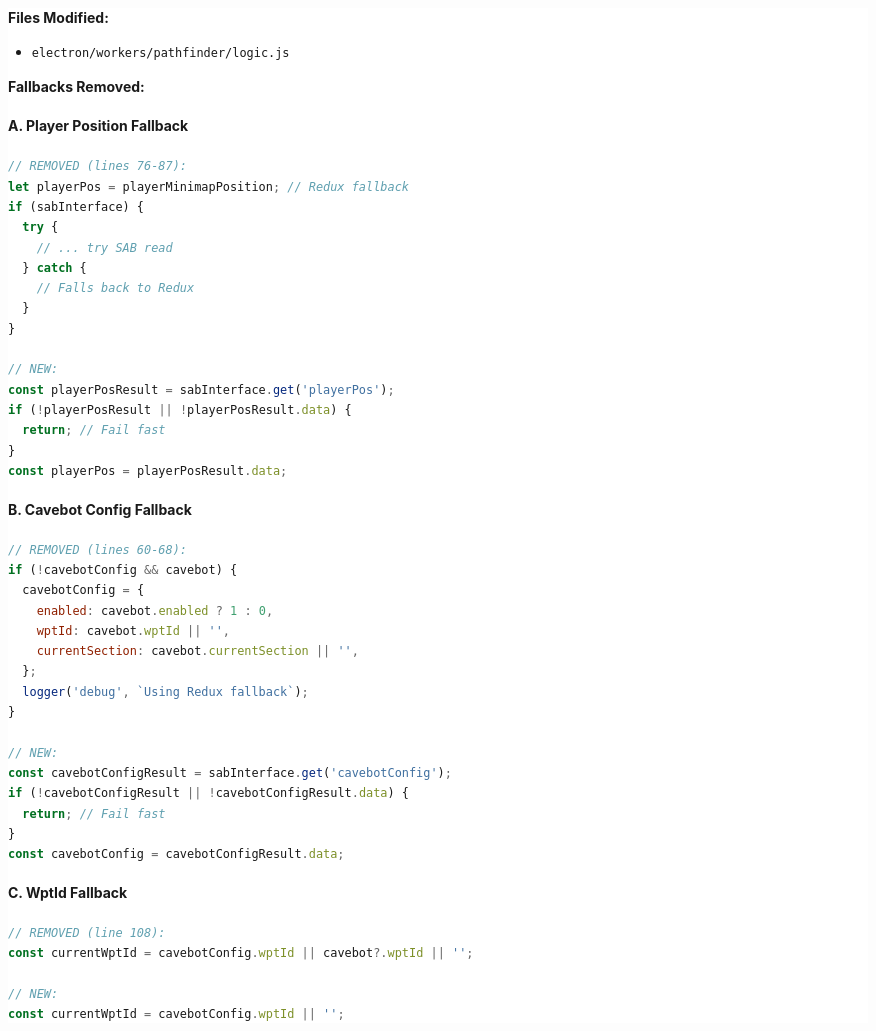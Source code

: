 **Files Modified:**
- `electron/workers/pathfinder/logic.js`

**Fallbacks Removed:**

#### A. Player Position Fallback
```javascript
// REMOVED (lines 76-87):
let playerPos = playerMinimapPosition; // Redux fallback
if (sabInterface) {
  try {
    // ... try SAB read
  } catch {
    // Falls back to Redux
  }
}

// NEW:
const playerPosResult = sabInterface.get('playerPos');
if (!playerPosResult || !playerPosResult.data) {
  return; // Fail fast
}
const playerPos = playerPosResult.data;
```

#### B. Cavebot Config Fallback
```javascript
// REMOVED (lines 60-68):
if (!cavebotConfig && cavebot) {
  cavebotConfig = {
    enabled: cavebot.enabled ? 1 : 0,
    wptId: cavebot.wptId || '',
    currentSection: cavebot.currentSection || '',
  };
  logger('debug', `Using Redux fallback`);
}

// NEW:
const cavebotConfigResult = sabInterface.get('cavebotConfig');
if (!cavebotConfigResult || !cavebotConfigResult.data) {
  return; // Fail fast
}
const cavebotConfig = cavebotConfigResult.data;
```

#### C. WptId Fallback
```javascript
// REMOVED (line 108):
const currentWptId = cavebotConfig.wptId || cavebot?.wptId || '';

// NEW:
const currentWptId = cavebotConfig.wptId || '';
```
